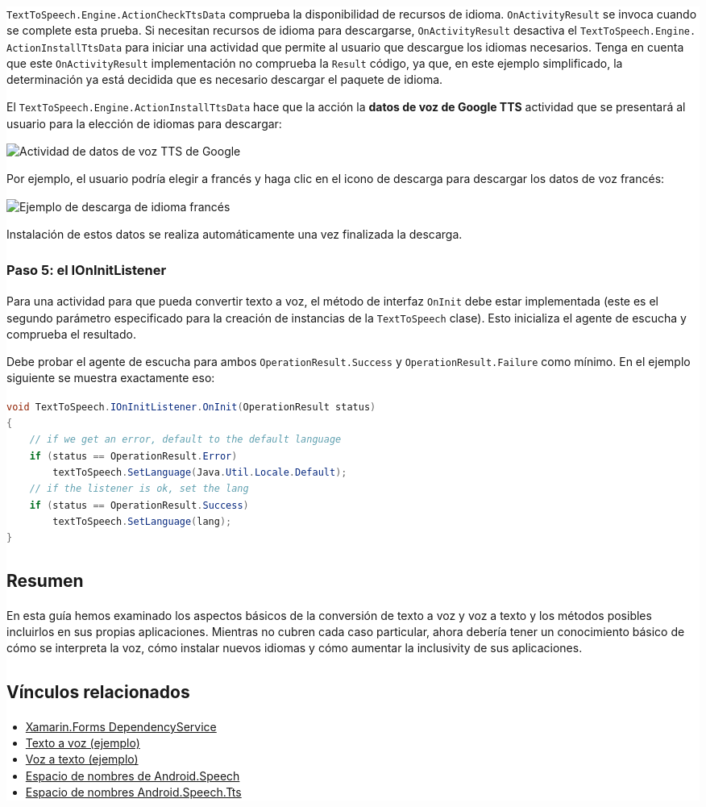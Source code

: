 `TextToSpeech.Engine.ActionCheckTtsData` comprueba la disponibilidad de recursos de idioma. `OnActivityResult` se invoca cuando se complete esta prueba. Si necesitan recursos de idioma para descargarse, `OnActivityResult` desactiva el `TextToSpeech.Engine.ActionInstallTtsData` para iniciar una actividad que permite al usuario que descargue los idiomas necesarios. Tenga en cuenta que este `OnActivityResult` implementación no comprueba la `Result` código, ya que, en este ejemplo simplificado, la determinación ya está decidida que es necesario descargar el paquete de idioma.

El `TextToSpeech.Engine.ActionInstallTtsData` hace que la acción la **datos de voz de Google TTS** actividad que se presentará al usuario para la elección de idiomas para descargar:

![Actividad de datos de voz TTS de Google](speech-images/01-google-tts-voice-data.png)

Por ejemplo, el usuario podría elegir a francés y haga clic en el icono de descarga para descargar los datos de voz francés:

![Ejemplo de descarga de idioma francés](speech-images/02-selecting-french.png)

Instalación de estos datos se realiza automáticamente una vez finalizada la descarga.


### <a name="step-5---the-ioninitlistener"></a>Paso 5: el IOnInitListener

Para una actividad para que pueda convertir texto a voz, el método de interfaz `OnInit` debe estar implementada (este es el segundo parámetro especificado para la creación de instancias de la `TextToSpeech` clase). Esto inicializa el agente de escucha y comprueba el resultado.

Debe probar el agente de escucha para ambos `OperationResult.Success` y `OperationResult.Failure` como mínimo.
En el ejemplo siguiente se muestra exactamente eso:

```csharp
void TextToSpeech.IOnInitListener.OnInit(OperationResult status)
{
    // if we get an error, default to the default language
    if (status == OperationResult.Error)
        textToSpeech.SetLanguage(Java.Util.Locale.Default);
    // if the listener is ok, set the lang
    if (status == OperationResult.Success)
        textToSpeech.SetLanguage(lang);
}
```

## <a name="summary"></a>Resumen

En esta guía hemos examinado los aspectos básicos de la conversión de texto a voz y voz a texto y los métodos posibles incluirlos en sus propias aplicaciones. Mientras no cubren cada caso particular, ahora debería tener un conocimiento básico de cómo se interpreta la voz, cómo instalar nuevos idiomas y cómo aumentar la inclusivity de sus aplicaciones.



## <a name="related-links"></a>Vínculos relacionados

- [Xamarin.Forms DependencyService](https://developer.xamarin.com/samples/UsingDependencyService/)
- [Texto a voz (ejemplo)](https://developer.xamarin.com/samples/monodroid/PlatformFeatures/TextToSpeech)
- [Voz a texto (ejemplo)](https://developer.xamarin.com/samples/monodroid/PlatformFeatures/SpeechToText)
- [Espacio de nombres de Android.Speech](https://developer.xamarin.com/api/namespace/Android.Speech/)
- [Espacio de nombres Android.Speech.Tts](https://developer.xamarin.com/api/namespace/Android.Speech.Tts/)
